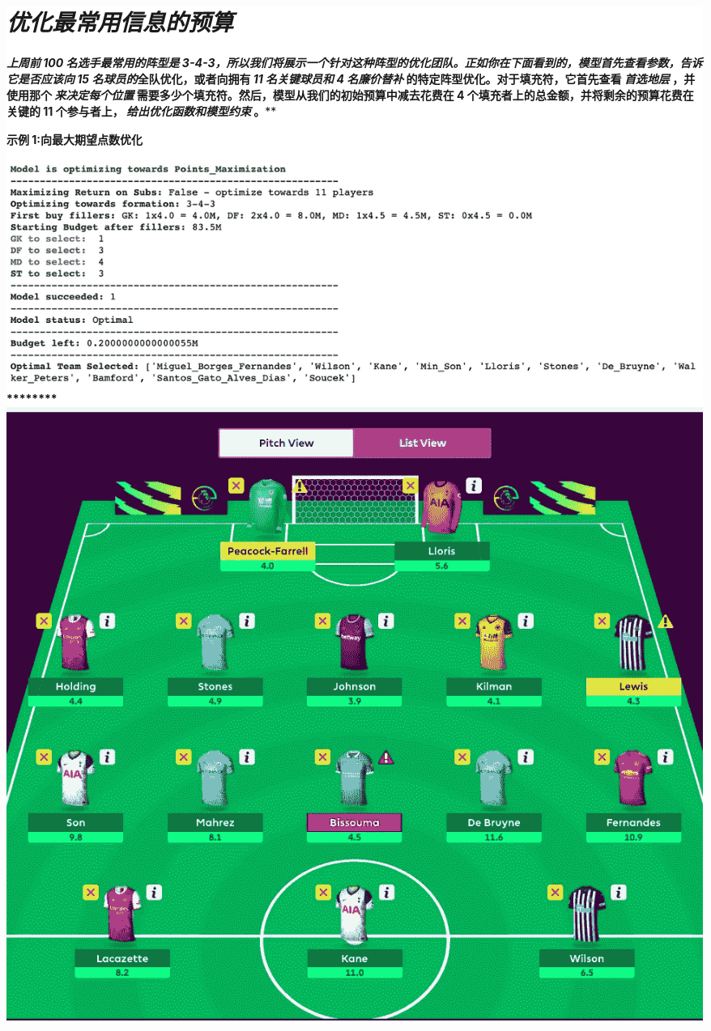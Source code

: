 # ***优化最常用信息的预算***

***上周前 100 名选手最常用的阵型是 3-4-3，所以我们将展示一个针对这种阵型的优化团队。正如你在下面看到的，模型首先查看参数，告诉它是否应该向 15 名球员的*全队优化，或者向拥有 ***11 名关键球员和 4 名廉价替补*** 的特定阵型优化。对于填充符，它首先查看 ***首选地层*** ，并使用那个 ***来决定每个位置*** 需要多少个填充符。然后，模型从我们的初始预算中减去花费在 4 个填充者上的总金额，并将剩余的预算花费在关键的 11 个参与者上， ***给出优化函数和模型约束*** 。****

******示例 1:向最大期望点数优化******

****![](img/ccf6419fe52fca136d0d0a94bb53d766.png)********![](img/2ae041c9895ea9b66da8c7d3b57b9a62.png)****
